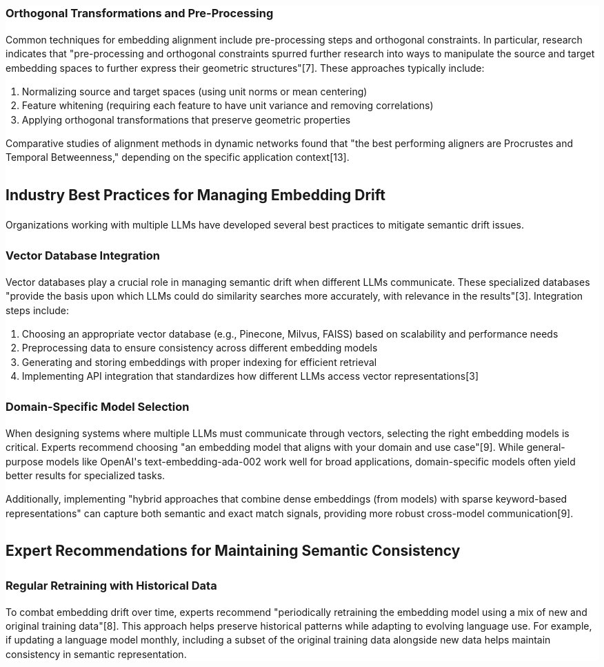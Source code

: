 ### Orthogonal Transformations and Pre-Processing

Common techniques for embedding alignment include pre-processing steps and orthogonal constraints. In particular, research indicates that "pre-processing and orthogonal constraints spurred further research into ways to manipulate the source and target embedding spaces to further express their geometric structures"[7]. These approaches typically include:

1. Normalizing source and target spaces (using unit norms or mean centering)
2. Feature whitening (requiring each feature to have unit variance and removing correlations)
3. Applying orthogonal transformations that preserve geometric properties

Comparative studies of alignment methods in dynamic networks found that "the best performing aligners are Procrustes and Temporal Betweenness," depending on the specific application context[13].

## Industry Best Practices for Managing Embedding Drift

Organizations working with multiple LLMs have developed several best practices to mitigate semantic drift issues.

### Vector Database Integration

Vector databases play a crucial role in managing semantic drift when different LLMs communicate. These specialized databases "provide the basis upon which LLMs could do similarity searches more accurately, with relevance in the results"[3]. Integration steps include:

1. Choosing an appropriate vector database (e.g., Pinecone, Milvus, FAISS) based on scalability and performance needs
2. Preprocessing data to ensure consistency across different embedding models
3. Generating and storing embeddings with proper indexing for efficient retrieval
4. Implementing API integration that standardizes how different LLMs access vector representations[3]

### Domain-Specific Model Selection

When designing systems where multiple LLMs must communicate through vectors, selecting the right embedding models is critical. Experts recommend choosing "an embedding model that aligns with your domain and use case"[9]. While general-purpose models like OpenAI's text-embedding-ada-002 work well for broad applications, domain-specific models often yield better results for specialized tasks.

Additionally, implementing "hybrid approaches that combine dense embeddings (from models) with sparse keyword-based representations" can capture both semantic and exact match signals, providing more robust cross-model communication[9].

## Expert Recommendations for Maintaining Semantic Consistency

### Regular Retraining with Historical Data

To combat embedding drift over time, experts recommend "periodically retraining the embedding model using a mix of new and original training data"[8]. This approach helps preserve historical patterns while adapting to evolving language use. For example, if updating a language model monthly, including a subset of the original training data alongside new data helps maintain consistency in semantic representation.
